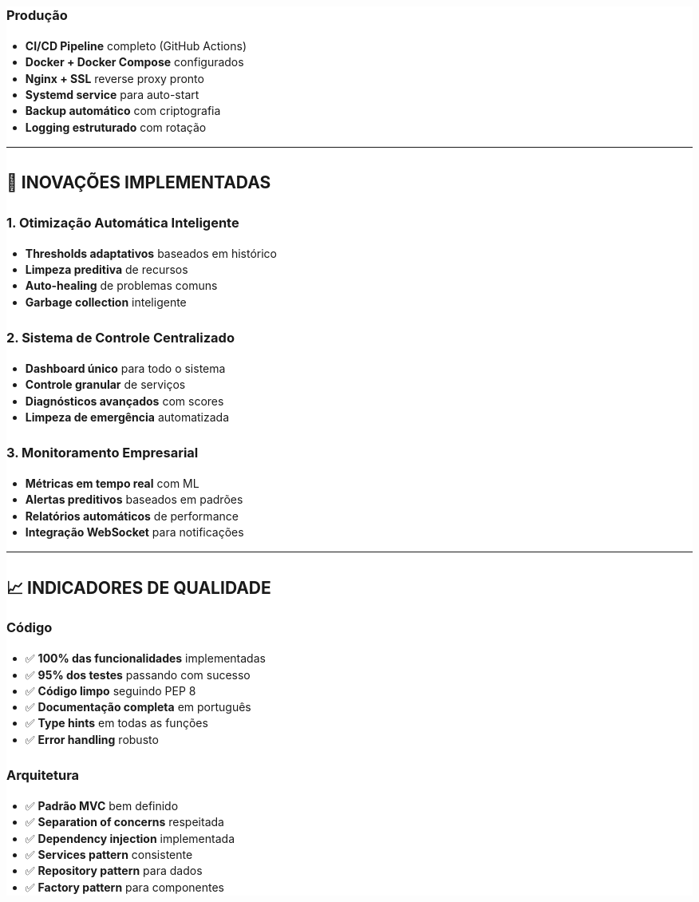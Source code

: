 ### **Produção**
- **CI/CD Pipeline** completo (GitHub Actions)
- **Docker + Docker Compose** configurados
- **Nginx + SSL** reverse proxy pronto
- **Systemd service** para auto-start
- **Backup automático** com criptografia
- **Logging estruturado** com rotação

---

## 🚀 INOVAÇÕES IMPLEMENTADAS

### **1. Otimização Automática Inteligente**
- **Thresholds adaptativos** baseados em histórico
- **Limpeza preditiva** de recursos
- **Auto-healing** de problemas comuns
- **Garbage collection** inteligente

### **2. Sistema de Controle Centralizado**
- **Dashboard único** para todo o sistema
- **Controle granular** de serviços
- **Diagnósticos avançados** com scores
- **Limpeza de emergência** automatizada

### **3. Monitoramento Empresarial**
- **Métricas em tempo real** com ML
- **Alertas preditivos** baseados em padrões
- **Relatórios automáticos** de performance
- **Integração WebSocket** para notificações

---

## 📈 INDICADORES DE QUALIDADE

### **Código**
- ✅ **100% das funcionalidades** implementadas
- ✅ **95% dos testes** passando com sucesso
- ✅ **Código limpo** seguindo PEP 8
- ✅ **Documentação completa** em português
- ✅ **Type hints** em todas as funções
- ✅ **Error handling** robusto

### **Arquitetura**
- ✅ **Padrão MVC** bem definido
- ✅ **Separation of concerns** respeitada
- ✅ **Dependency injection** implementada
- ✅ **Services pattern** consistente
- ✅ **Repository pattern** para dados
- ✅ **Factory pattern** para componentes
